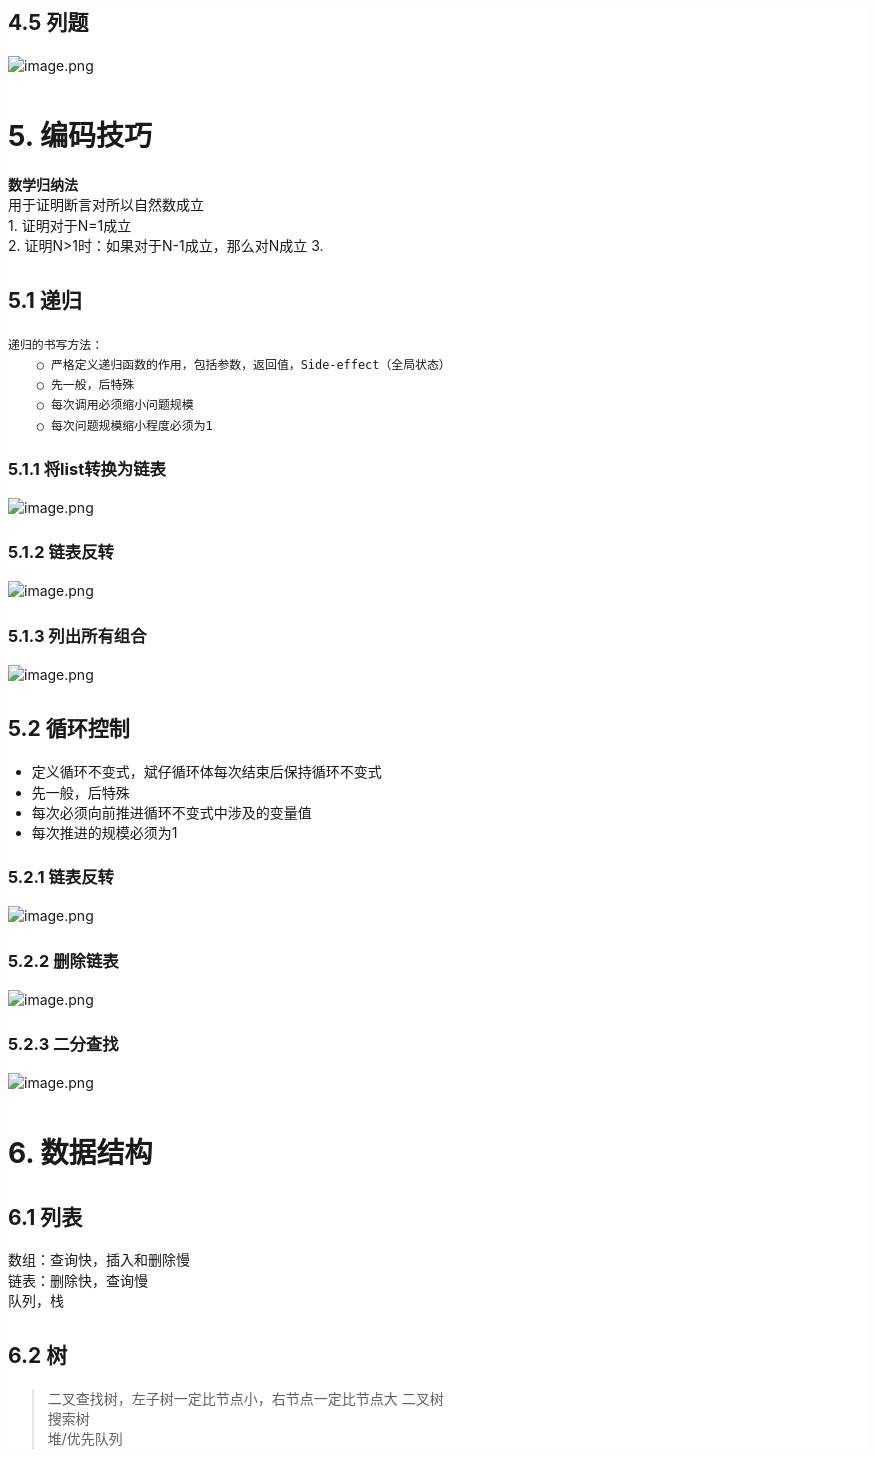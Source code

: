 
## 4.5  列题
![image.png](https://upload-images.jianshu.io/upload_images/15992215-7f51ca47e53c044f.png?imageMogr2/auto-orient/strip%7CimageView2/2/w/1240)
	
# 5. 编码技巧
**数学归纳法**    
用于证明断言对所以自然数成立            
	1. 证明对于N=1成立      
	2. 证明N>1时：如果对于N-1成立，那么对N成立
	3. 
	
## 5.1 递归         
	递归的书写方法：        
		○ 严格定义递归函数的作用，包括参数，返回值，Side-effect（全局状态）        
		○ 先一般，后特殊        
		○ 每次调用必须缩小问题规模      
		○ 每次问题规模缩小程度必须为1      
### 5.1.1 将list转换为链表
![image.png](https://upload-images.jianshu.io/upload_images/15992215-bc8fb104c4b4dc71.png?imageMogr2/auto-orient/strip%7CimageView2/2/w/1240)
### 5.1.2 链表反转
![image.png](https://upload-images.jianshu.io/upload_images/15992215-9a880d661b48c2a8.png?imageMogr2/auto-orient/strip%7CimageView2/2/w/1240)
### 5.1.3 列出所有组合
![image.png](https://upload-images.jianshu.io/upload_images/15992215-728ab8f1b77ccfb4.png?imageMogr2/auto-orient/strip%7CimageView2/2/w/1240)

## 5.2 循环控制
- 定义循环不变式，斌仔循环体每次结束后保持循环不变式
- 先一般，后特殊
- 每次必须向前推进循环不变式中涉及的变量值
- 每次推进的规模必须为1

### 5.2.1 链表反转
![image.png](https://upload-images.jianshu.io/upload_images/15992215-75d50aadcf85f8bf.png?imageMogr2/auto-orient/strip%7CimageView2/2/w/1240)

### 5.2.2 删除链表
![image.png](https://upload-images.jianshu.io/upload_images/15992215-ec4a251e58c7bd55.png?imageMogr2/auto-orient/strip%7CimageView2/2/w/1240)

### 5.2.3 二分查找
![image.png](https://upload-images.jianshu.io/upload_images/15992215-5c666c29a20aa497.png?imageMogr2/auto-orient/strip%7CimageView2/2/w/1240)
# 6. 数据结构
## 6.1 列表
数组：查询快，插入和删除慢      
链表：删除快，查询慢        
队列，栈        
## 6.2 树
> 二叉查找树，左子树一定比节点小，右节点一定比节点大
二叉树      
搜索树      
堆/优先队列  
